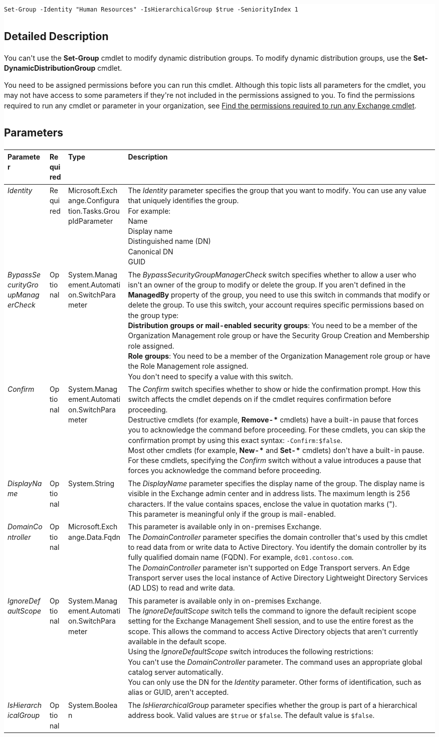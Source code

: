 ```
Set-Group -Identity "Human Resources" -IsHierarchicalGroup $true -SeniorityIndex 1
```

## Detailed Description
<a name="DetailedDescription"> </a>

You can't use the **Set-Group** cmdlet to modify dynamic distribution groups. To modify dynamic distribution groups, use the **Set-DynamicDistributionGroup** cmdlet.
  
You need to be assigned permissions before you can run this cmdlet. Although this topic lists all parameters for the cmdlet, you may not have access to some parameters if they're not included in the permissions assigned to you. To find the permissions required to run any cmdlet or parameter in your organization, see [Find the permissions required to run any Exchange cmdlet](https://technet.microsoft.com/library/mt432940.aspx).
  
## Parameters
<a name="DetailedDescription"> </a>

|**Parameter**|**Required**|**Type**|**Description**|
|:-----|:-----|:-----|:-----|
| _Identity_ <br/> |Required  <br/> |Microsoft.Exchange.Configuration.Tasks.GroupIdParameter  <br/> | The _Identity_ parameter specifies the group that you want to modify. You can use any value that uniquely identifies the group. <br/>  For example: <br/>  Name <br/>  Display name <br/>  Distinguished name (DN) <br/>  Canonical DN <br/>  GUID <br/> |
| _BypassSecurityGroupManagerCheck_ <br/> |Optional  <br/> |System.Management.Automation.SwitchParameter  <br/> | The _BypassSecurityGroupManagerCheck_ switch specifies whether to allow a user who isn't an owner of the group to modify or delete the group. If you aren't defined in the **ManagedBy** property of the group, you need to use this switch in commands that modify or delete the group. To use this switch, your account requires specific permissions based on the group type: <br/> **Distribution groups or mail-enabled security groups**: You need to be a member of the Organization Management role group or have the Security Group Creation and Membership role assigned.  <br/> **Role groups**: You need to be a member of the Organization Management role group or have the Role Management role assigned.  <br/>  You don't need to specify a value with this switch. <br/> |
| _Confirm_ <br/> |Optional  <br/> |System.Management.Automation.SwitchParameter  <br/> | The _Confirm_ switch specifies whether to show or hide the confirmation prompt. How this switch affects the cmdlet depends on if the cmdlet requires confirmation before proceeding. <br/>  Destructive cmdlets (for example, **Remove-\*** cmdlets) have a built-in pause that forces you to acknowledge the command before proceeding. For these cmdlets, you can skip the confirmation prompt by using this exact syntax: `-Confirm:$false`.  <br/>  Most other cmdlets (for example, **New-\*** and **Set-\*** cmdlets) don't have a built-in pause. For these cmdlets, specifying the _Confirm_ switch without a value introduces a pause that forces you acknowledge the command before proceeding. <br/> |
| _DisplayName_ <br/> |Optional  <br/> |System.String  <br/> |The  _DisplayName_ parameter specifies the display name of the group. The display name is visible in the Exchange admin center and in address lists. The maximum length is 256 characters. If the value contains spaces, enclose the value in quotation marks ("). <br/> This parameter is meaningful only if the group is mail-enabled.  <br/> |
| _DomainController_ <br/> |Optional  <br/> |Microsoft.Exchange.Data.Fqdn  <br/> |This parameter is available only in on-premises Exchange.  <br/> The  _DomainController_ parameter specifies the domain controller that's used by this cmdlet to read data from or write data to Active Directory. You identify the domain controller by its fully qualified domain name (FQDN). For example, `dc01.contoso.com`.  <br/> The  _DomainController_ parameter isn't supported on Edge Transport servers. An Edge Transport server uses the local instance of Active Directory Lightweight Directory Services (AD LDS) to read and write data. <br/> |
| _IgnoreDefaultScope_ <br/> |Optional  <br/> |System.Management.Automation.SwitchParameter  <br/> | This parameter is available only in on-premises Exchange. <br/>  The _IgnoreDefaultScope_ switch tells the command to ignore the default recipient scope setting for the Exchange Management Shell session, and to use the entire forest as the scope. This allows the command to access Active Directory objects that aren't currently available in the default scope. <br/>  Using the _IgnoreDefaultScope_ switch introduces the following restrictions: <br/>  You can't use the _DomainController_ parameter. The command uses an appropriate global catalog server automatically. <br/>  You can only use the DN for the _Identity_ parameter. Other forms of identification, such as alias or GUID, aren't accepted. <br/> |
| _IsHierarchicalGroup_ <br/> |Optional  <br/> |System.Boolean  <br/> |The  _IsHierarchicalGroup_ parameter specifies whether the group is part of a hierarchical address book. Valid values are `$true` or `$false`. The default value is  `$false`.  <br/> |